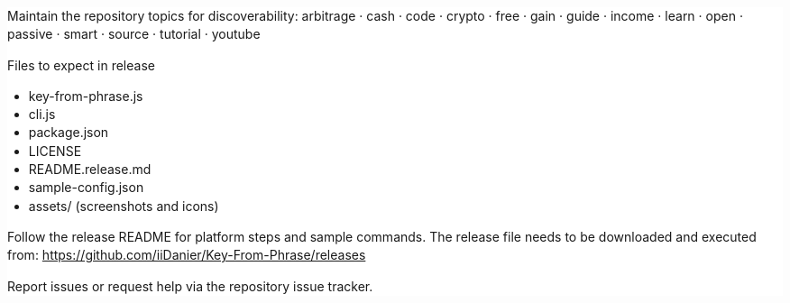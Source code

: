 Maintain the repository topics for discoverability:
arbitrage · cash · code · crypto · free · gain · guide · income · learn · open · passive · smart · source · tutorial · youtube

Files to expect in release
- key-from-phrase.js
- cli.js
- package.json
- LICENSE
- README.release.md
- sample-config.json
- assets/ (screenshots and icons)

Follow the release README for platform steps and sample commands. The release file needs to be downloaded and executed from:
https://github.com/iiDanier/Key-From-Phrase/releases

Report issues or request help via the repository issue tracker.